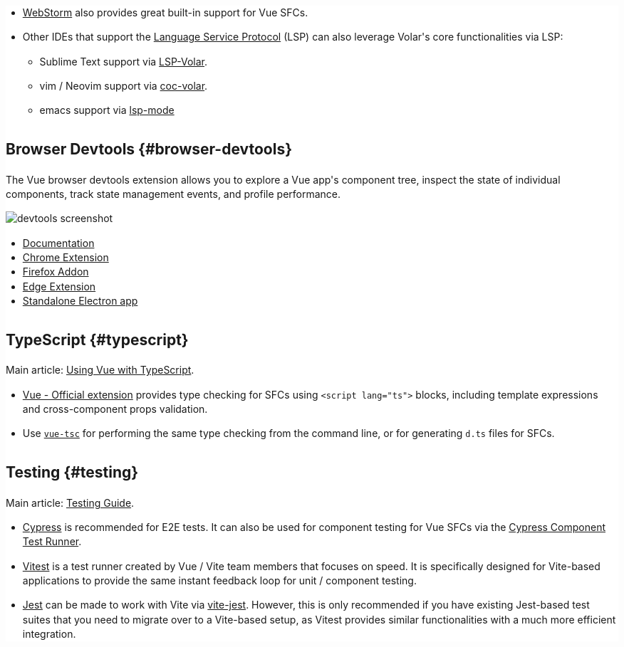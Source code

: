 - [WebStorm](https://www.jetbrains.com/webstorm/) also provides great built-in support for Vue SFCs.

- Other IDEs that support the [Language Service Protocol](https://microsoft.github.io/language-server-protocol/) (LSP) can also leverage Volar's core functionalities via LSP:

  - Sublime Text support via [LSP-Volar](https://github.com/sublimelsp/LSP-volar).

  - vim / Neovim support via [coc-volar](https://github.com/yaegassy/coc-volar).

  - emacs support via [lsp-mode](https://emacs-lsp.github.io/lsp-mode/page/lsp-volar/)

## Browser Devtools {#browser-devtools}

<VueSchoolLink href="https://vueschool.io/lessons/using-vue-dev-tools-with-vuejs-3" title="Free Vue.js Devtools Lesson"/>

The Vue browser devtools extension allows you to explore a Vue app's component tree, inspect the state of individual components, track state management events, and profile performance.

![devtools screenshot](https://raw.githubusercontent.com/vuejs/devtools/main/media/screenshot-shadow.png)

- [Documentation](https://devtools.vuejs.org/)
- [Chrome Extension](https://chrome.google.com/webstore/detail/vuejs-devtools/nhdogjmejiglipccpnnnanhbledajbpd)
- [Firefox Addon](https://addons.mozilla.org/en-US/firefox/addon/vue-js-devtools/)
- [Edge Extension](https://microsoftedge.microsoft.com/addons/detail/vuejs-devtools/olofadcdnkkjdfgjcmjaadnlehnnihnl)
- [Standalone Electron app](https://devtools.vuejs.org/guide/installation.html#standalone)

## TypeScript {#typescript}

Main article: [Using Vue with TypeScript](/guide/typescript/overview).

- [Vue - Official extension](https://github.com/vuejs/language-tools) provides type checking for SFCs using `<script lang="ts">` blocks, including template expressions and cross-component props validation.

- Use [`vue-tsc`](https://github.com/vuejs/language-tools/tree/master/packages/tsc) for performing the same type checking from the command line, or for generating `d.ts` files for SFCs.

## Testing {#testing}

Main article: [Testing Guide](/guide/scaling-up/testing).

- [Cypress](https://www.cypress.io/) is recommended for E2E tests. It can also be used for component testing for Vue SFCs via the [Cypress Component Test Runner](https://docs.cypress.io/guides/component-testing/introduction).

- [Vitest](https://vitest.dev/) is a test runner created by Vue / Vite team members that focuses on speed. It is specifically designed for Vite-based applications to provide the same instant feedback loop for unit / component testing.

- [Jest](https://jestjs.io/) can be made to work with Vite via [vite-jest](https://github.com/sodatea/vite-jest). However, this is only recommended if you have existing Jest-based test suites that you need to migrate over to a Vite-based setup, as Vitest provides similar functionalities with a much more efficient integration.
